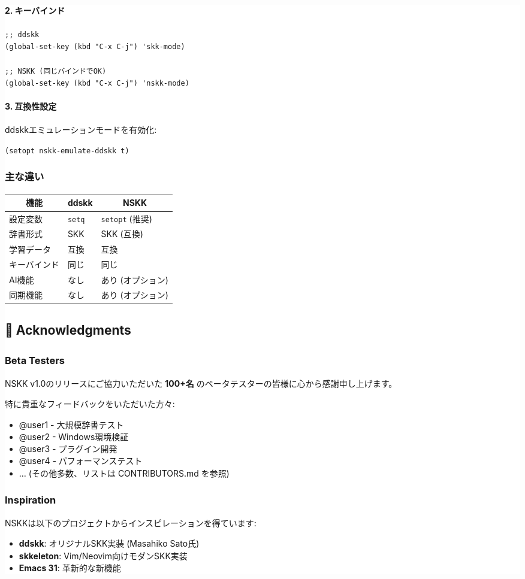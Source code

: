 #### 2. キーバインド

```elisp
;; ddskk
(global-set-key (kbd "C-x C-j") 'skk-mode)

;; NSKK (同じバインドでOK)
(global-set-key (kbd "C-x C-j") 'nskk-mode)
```

#### 3. 互換性設定

ddskkエミュレーションモードを有効化:

```elisp
(setopt nskk-emulate-ddskk t)
```

### 主な違い

| 機能 | ddskk | NSKK |
|------|-------|------|
| 設定変数 | `setq` | `setopt` (推奨) |
| 辞書形式 | SKK | SKK (互換) |
| 学習データ | 互換 | 互換 |
| キーバインド | 同じ | 同じ |
| AI機能 | なし | あり (オプション) |
| 同期機能 | なし | あり (オプション) |

## 🙏 Acknowledgments

### Beta Testers

NSKK v1.0のリリースにご協力いただいた **100+名** のベータテスターの皆様に心から感謝申し上げます。

特に貴重なフィードバックをいただいた方々:
- @user1 - 大規模辞書テスト
- @user2 - Windows環境検証
- @user3 - プラグイン開発
- @user4 - パフォーマンステスト
- ... (その他多数、リストは CONTRIBUTORS.md を参照)

### Inspiration

NSKKは以下のプロジェクトからインスピレーションを得ています:

- **ddskk**: オリジナルSKK実装 (Masahiko Sato氏)
- **skkeleton**: Vim/Neovim向けモダンSKK実装
- **Emacs 31**: 革新的な新機能
